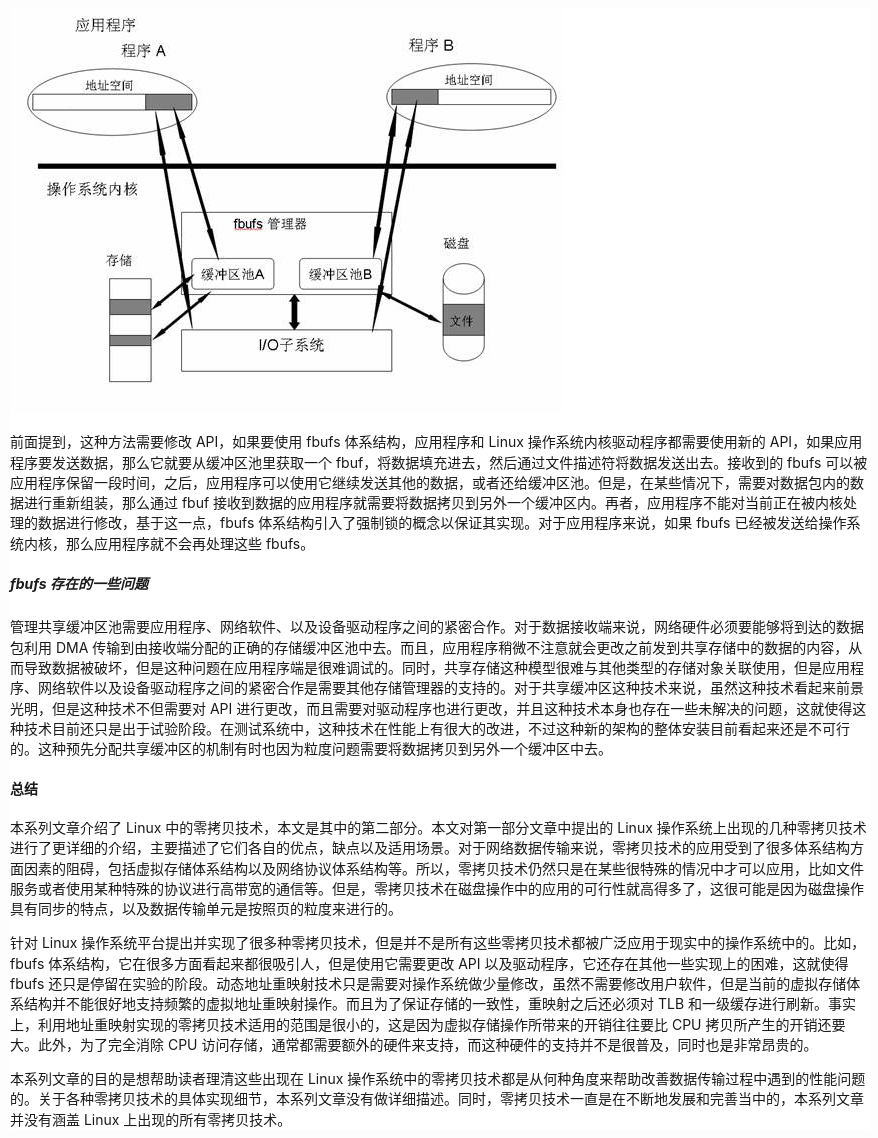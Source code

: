 ![](/images/kernel/2015-05-07-7.jpg)  

前面提到，这种方法需要修改 API，如果要使用 fbufs 体系结构，应用程序和 Linux 操作系统内核驱动程序都需要使用新的 API，如果应用程序要发送数据，那么它就要从缓冲区池里获取一个 fbuf，将数据填充进去，然后通过文件描述符将数据发送出去。接收到的 fbufs 可以被应用程序保留一段时间，之后，应用程序可以使用它继续发送其他的数据，或者还给缓冲区池。但是，在某些情况下，需要对数据包内的数据进行重新组装，那么通过 fbuf 接收到数据的应用程序就需要将数据拷贝到另外一个缓冲区内。再者，应用程序不能对当前正在被内核处理的数据进行修改，基于这一点，fbufs 体系结构引入了强制锁的概念以保证其实现。对于应用程序来说，如果 fbufs 已经被发送给操作系统内核，那么应用程序就不会再处理这些 fbufs。

##### fbufs 存在的一些问题

管理共享缓冲区池需要应用程序、网络软件、以及设备驱动程序之间的紧密合作。对于数据接收端来说，网络硬件必须要能够将到达的数据包利用 DMA 传输到由接收端分配的正确的存储缓冲区池中去。而且，应用程序稍微不注意就会更改之前发到共享存储中的数据的内容，从而导致数据被破坏，但是这种问题在应用程序端是很难调试的。同时，共享存储这种模型很难与其他类型的存储对象关联使用，但是应用程序、网络软件以及设备驱动程序之间的紧密合作是需要其他存储管理器的支持的。对于共享缓冲区这种技术来说，虽然这种技术看起来前景光明，但是这种技术不但需要对 API 进行更改，而且需要对驱动程序也进行更改，并且这种技术本身也存在一些未解决的问题，这就使得这种技术目前还只是出于试验阶段。在测试系统中，这种技术在性能上有很大的改进，不过这种新的架构的整体安装目前看起来还是不可行的。这种预先分配共享缓冲区的机制有时也因为粒度问题需要将数据拷贝到另外一个缓冲区中去。

#### 总结

本系列文章介绍了 Linux 中的零拷贝技术，本文是其中的第二部分。本文对第一部分文章中提出的 Linux 操作系统上出现的几种零拷贝技术进行了更详细的介绍，主要描述了它们各自的优点，缺点以及适用场景。对于网络数据传输来说，零拷贝技术的应用受到了很多体系结构方面因素的阻碍，包括虚拟存储体系结构以及网络协议体系结构等。所以，零拷贝技术仍然只是在某些很特殊的情况中才可以应用，比如文件服务或者使用某种特殊的协议进行高带宽的通信等。但是，零拷贝技术在磁盘操作中的应用的可行性就高得多了，这很可能是因为磁盘操作具有同步的特点，以及数据传输单元是按照页的粒度来进行的。

针对 Linux 操作系统平台提出并实现了很多种零拷贝技术，但是并不是所有这些零拷贝技术都被广泛应用于现实中的操作系统中的。比如，fbufs 体系结构，它在很多方面看起来都很吸引人，但是使用它需要更改 API 以及驱动程序，它还存在其他一些实现上的困难，这就使得 fbufs 还只是停留在实验的阶段。动态地址重映射技术只是需要对操作系统做少量修改，虽然不需要修改用户软件，但是当前的虚拟存储体系结构并不能很好地支持频繁的虚拟地址重映射操作。而且为了保证存储的一致性，重映射之后还必须对 TLB 和一级缓存进行刷新。事实上，利用地址重映射实现的零拷贝技术适用的范围是很小的，这是因为虚拟存储操作所带来的开销往往要比 CPU 拷贝所产生的开销还要大。此外，为了完全消除 CPU 访问存储，通常都需要额外的硬件来支持，而这种硬件的支持并不是很普及，同时也是非常昂贵的。

本系列文章的目的是想帮助读者理清这些出现在 Linux 操作系统中的零拷贝技术都是从何种角度来帮助改善数据传输过程中遇到的性能问题的。关于各种零拷贝技术的具体实现细节，本系列文章没有做详细描述。同时，零拷贝技术一直是在不断地发展和完善当中的，本系列文章并没有涵盖 Linux 上出现的所有零拷贝技术。



